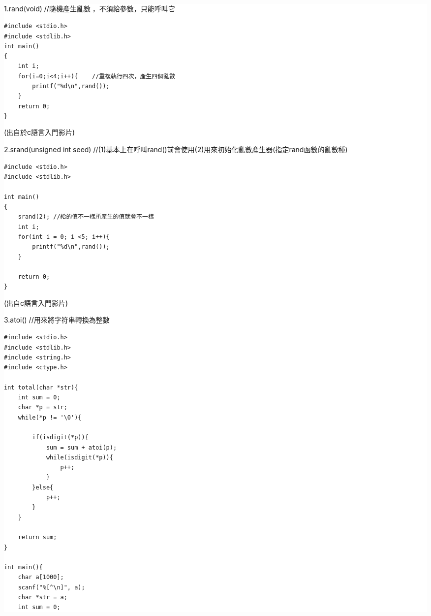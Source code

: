 1.rand(void)    //隨機產生亂數 ，不須給參數，只能呼叫它

```
#include <stdio.h>
#include <stdlib.h>
int main()
{
    int i;
    for(i=0;i<4;i++){    //重複執行四次，產生四個亂數
        printf("%d\n",rand());
    }
    return 0;
}
```
 (出自於c語言入門影片)



2.srand(unsigned int seed) //(1)基本上在呼叫rand()前會使用(2)用來初始化亂數產生器(指定rand函數的亂數種)
```
#include <stdio.h>
#include <stdlib.h>

int main()
{
    srand(2); //給的值不一樣所產生的值就會不一樣
    int i;
    for(int i = 0; i <5; i++){
        printf("%d\n",rand());
    }

    return 0;
}
```
(出自c語言入門影片)



3.atoi() //用來將字符串轉換為整數
```
#include <stdio.h>
#include <stdlib.h>
#include <string.h>
#include <ctype.h>

int total(char *str){
    int sum = 0;
    char *p = str;
    while(*p != '\0'){

        if(isdigit(*p)){    
            sum = sum + atoi(p);   
            while(isdigit(*p)){
                p++;
            }
        }else{
            p++;
        }
    }

    return sum;
}

int main(){
    char a[1000];
    scanf("%[^\n]", a);
    char *str = a;
    int sum = 0;
```